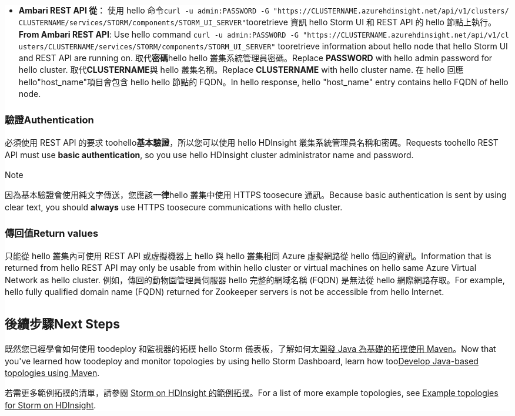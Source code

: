 * <span data-ttu-id="b4a94-246">**Ambari REST API 從**： 使用 hello 命令`curl -u admin:PASSWORD -G "https://CLUSTERNAME.azurehdinsight.net/api/v1/clusters/CLUSTERNAME/services/STORM/components/STORM_UI_SERVER"`tooretrieve 資訊 hello Storm UI 和 REST API 的 hello 節點上執行。</span><span class="sxs-lookup"><span data-stu-id="b4a94-246">**From Ambari REST API**: Use hello command `curl -u admin:PASSWORD -G "https://CLUSTERNAME.azurehdinsight.net/api/v1/clusters/CLUSTERNAME/services/STORM/components/STORM_UI_SERVER"` tooretrieve information about hello node that hello Storm UI and REST API are running on.</span></span> <span data-ttu-id="b4a94-247">取代**密碼**hello hello 叢集系統管理員密碼。</span><span class="sxs-lookup"><span data-stu-id="b4a94-247">Replace **PASSWORD** with hello admin password for hello cluster.</span></span> <span data-ttu-id="b4a94-248">取代**CLUSTERNAME**與 hello 叢集名稱。</span><span class="sxs-lookup"><span data-stu-id="b4a94-248">Replace **CLUSTERNAME** with hello cluster name.</span></span> <span data-ttu-id="b4a94-249">在 hello 回應 hello"host_name"項目會包含 hello hello 節點的 FQDN。</span><span class="sxs-lookup"><span data-stu-id="b4a94-249">In hello response, hello "host_name" entry contains hello FQDN of hello node.</span></span>

### <a name="authentication"></a><span data-ttu-id="b4a94-250">驗證</span><span class="sxs-lookup"><span data-stu-id="b4a94-250">Authentication</span></span>

<span data-ttu-id="b4a94-251">必須使用 REST API 的要求 toohello**基本驗證**，所以您可以使用 hello HDInsight 叢集系統管理員名稱和密碼。</span><span class="sxs-lookup"><span data-stu-id="b4a94-251">Requests toohello REST API must use **basic authentication**, so you use hello HDInsight cluster administrator name and password.</span></span>

> [!NOTE]
> <span data-ttu-id="b4a94-252">因為基本驗證會使用純文字傳送，您應該**一律**hello 叢集中使用 HTTPS toosecure 通訊。</span><span class="sxs-lookup"><span data-stu-id="b4a94-252">Because basic authentication is sent by using clear text, you should **always** use HTTPS toosecure communications with hello cluster.</span></span>

### <a name="return-values"></a><span data-ttu-id="b4a94-253">傳回值</span><span class="sxs-lookup"><span data-stu-id="b4a94-253">Return values</span></span>

<span data-ttu-id="b4a94-254">只能從 hello 叢集內可使用 REST API 或虛擬機器上 hello 與 hello 叢集相同 Azure 虛擬網路從 hello 傳回的資訊。</span><span class="sxs-lookup"><span data-stu-id="b4a94-254">Information that is returned from hello REST API may only be usable from within hello cluster or virtual machines on hello same Azure Virtual Network as hello cluster.</span></span> <span data-ttu-id="b4a94-255">例如，傳回的動物園管理員伺服器 hello 完整的網域名稱 (FQDN) 是無法從 hello 網際網路存取。</span><span class="sxs-lookup"><span data-stu-id="b4a94-255">For example, hello fully qualified domain name (FQDN) returned for Zookeeper servers is not be accessible from hello Internet.</span></span>

## <a name="next-steps"></a><span data-ttu-id="b4a94-256">後續步驟</span><span class="sxs-lookup"><span data-stu-id="b4a94-256">Next Steps</span></span>

<span data-ttu-id="b4a94-257">既然您已經學會如何使用 toodeploy 和監視器的拓樸 hello Storm 儀表板，了解如何太[開發 Java 為基礎的拓撲使用 Maven](hdinsight-storm-develop-java-topology.md)。</span><span class="sxs-lookup"><span data-stu-id="b4a94-257">Now that you've learned how toodeploy and monitor topologies by using hello Storm Dashboard, learn how too[Develop Java-based topologies using Maven](hdinsight-storm-develop-java-topology.md).</span></span>

<span data-ttu-id="b4a94-258">若需更多範例拓撲的清單，請參閱 [Storm on HDInsight 的範例拓撲](hdinsight-storm-example-topology.md)。</span><span class="sxs-lookup"><span data-stu-id="b4a94-258">For a list of more example topologies, see [Example topologies for Storm on HDInsight](hdinsight-storm-example-topology.md).</span></span>
